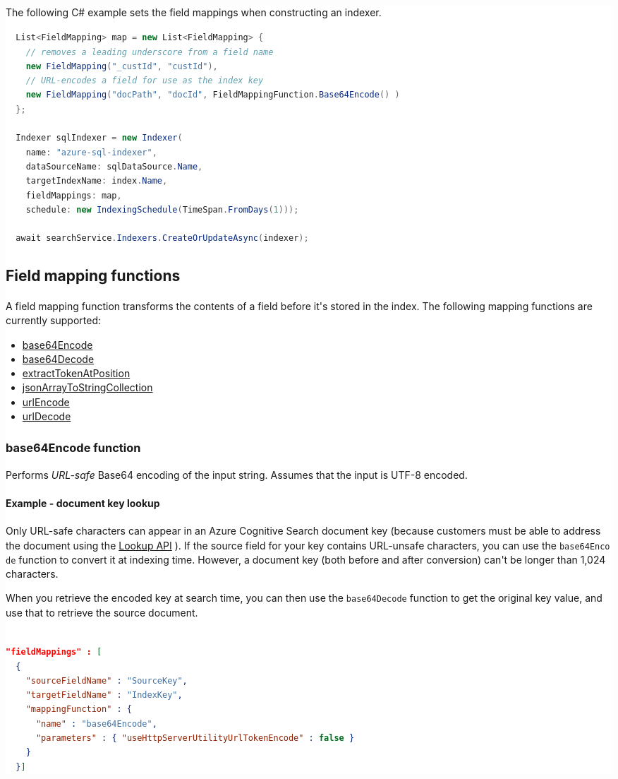 The following C# example sets the field mappings when constructing an indexer.

```csharp
  List<FieldMapping> map = new List<FieldMapping> {
    // removes a leading underscore from a field name
    new FieldMapping("_custId", "custId"),
    // URL-encodes a field for use as the index key
    new FieldMapping("docPath", "docId", FieldMappingFunction.Base64Encode() )
  };

  Indexer sqlIndexer = new Indexer(
    name: "azure-sql-indexer",
    dataSourceName: sqlDataSource.Name,
    targetIndexName: index.Name,
    fieldMappings: map,
    schedule: new IndexingSchedule(TimeSpan.FromDays(1)));

  await searchService.Indexers.CreateOrUpdateAsync(indexer);
```

<a name="mappingFunctions"></a>

## Field mapping functions

A field mapping function transforms the contents of a field before it's stored in the index. The following mapping functions are currently supported:

* [base64Encode](#base64EncodeFunction)
* [base64Decode](#base64DecodeFunction)
* [extractTokenAtPosition](#extractTokenAtPositionFunction)
* [jsonArrayToStringCollection](#jsonArrayToStringCollectionFunction)
* [urlEncode](#urlEncodeFunction)
* [urlDecode](#urlDecodeFunction)

<a name="base64EncodeFunction"></a>

### base64Encode function

Performs *URL-safe* Base64 encoding of the input string. Assumes that the input is UTF-8 encoded.

#### Example - document key lookup

Only URL-safe characters can appear in an Azure Cognitive Search document key (because customers must be able to address the document using the [Lookup API](https://docs.microsoft.com/rest/api/searchservice/lookup-document) ). If the source field for your key contains URL-unsafe characters, you can use the `base64Encode` function to convert it at indexing time. However, a document key (both before and after conversion) can't be longer than 1,024 characters.

When you retrieve the encoded key at search time, you can then use the `base64Decode` function to get the original key value, and use that to retrieve the source document.

```JSON

"fieldMappings" : [
  {
    "sourceFieldName" : "SourceKey",
    "targetFieldName" : "IndexKey",
    "mappingFunction" : {
      "name" : "base64Encode",
      "parameters" : { "useHttpServerUtilityUrlTokenEncode" : false }
    }
  }]
 ```

